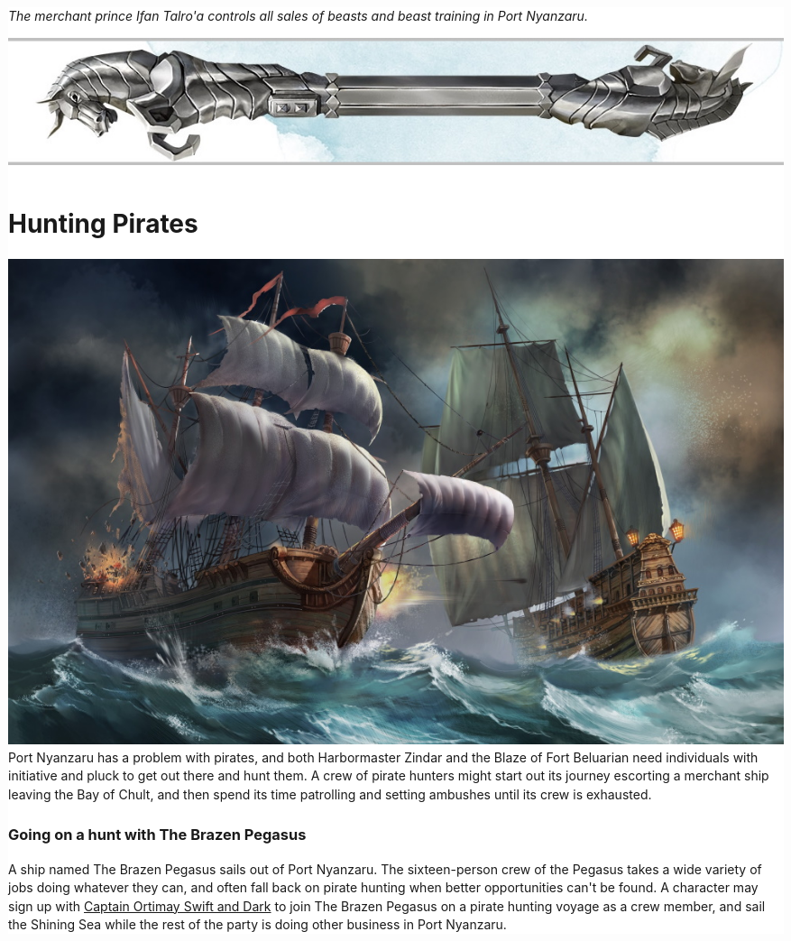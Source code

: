 _The merchant prince Ifan Talro'a controls all sales of beasts and beast training in Port Nyanzaru._

![immovable rod](../../images/immovable-rod.jpg)

# Hunting Pirates
![A Battle on the High Seas](images/hunting-pirates.jpg)
Port Nyanzaru has a problem with pirates, and both Harbormaster Zindar and the Blaze of Fort Beluarian need individuals with initiative and pluck to get out there and hunt them. A crew of pirate hunters might start out its journey escorting a merchant ship leaving the Bay of Chult, and then spend its time patrolling and setting ambushes until its crew is exhausted.

### Going on a hunt with The Brazen Pegasus
A ship named The Brazen Pegasus sails out of Port Nyanzaru. The sixteen-person crew of the Pegasus takes a wide variety of jobs doing whatever they can, and often fall back on pirate hunting when better opportunities can't be found. A character may sign up with [Captain Ortimay Swift and Dark](dramatis_personae.md#captain-ortimay-swift-and-dark) to join The Brazen Pegasus on a pirate hunting voyage as a crew member, and sail the Shining Sea while the rest of the party is doing other business in Port Nyanzaru.
